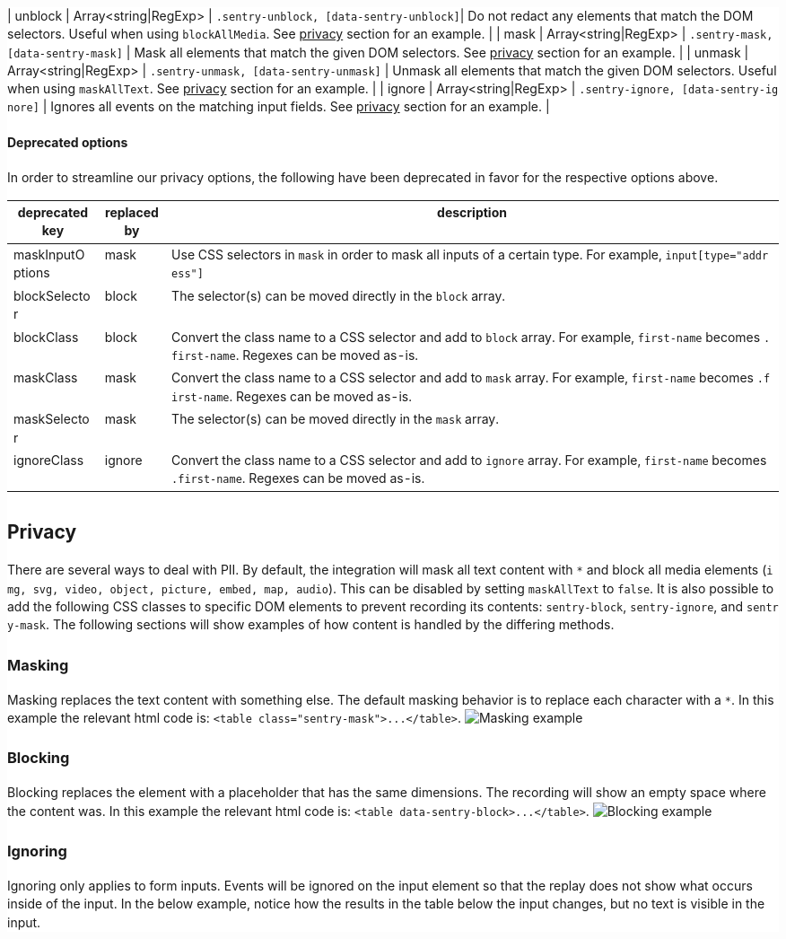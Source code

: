 | unblock          | Array<string\|RegExp>    | `.sentry-unblock, [data-sentry-unblock]`| Do not redact any elements that match the DOM selectors. Useful when using `blockAllMedia`. See [privacy](#blocking) section for an example.                                                                                                                                                     |
| mask             | Array<string\|RegExp>    | `.sentry-mask, [data-sentry-mask]`      | Mask all elements that match the given DOM selectors. See [privacy](#masking) section for an example.                                                                                                                                                        |
| unmask           | Array<string\|RegExp>    | `.sentry-unmask, [data-sentry-unmask]`  | Unmask all elements that match the given DOM selectors. Useful when using `maskAllText`. See [privacy](#masking) section for an example.                                                                                                                                                        |
| ignore           | Array<string\|RegExp>    | `.sentry-ignore, [data-sentry-ignore]`  | Ignores all events on the matching input fields. See [privacy](#ignoring) section for an example.                                                                                                                                                     |

#### Deprecated options
In order to streamline our privacy options, the following have been deprecated in favor for the respective options above.

| deprecated key   | replaced by | description |
| ---------------- | ----------- | ----------- |
| maskInputOptions | mask        | Use CSS selectors in `mask` in order to mask all inputs of a certain type. For example, `input[type="address"]` |
| blockSelector    | block       | The selector(s) can be moved directly in the `block` array. |
| blockClass       | block       | Convert the class name to a CSS selector and add to `block` array. For example, `first-name` becomes `.first-name`. Regexes can be moved as-is. |
| maskClass        | mask        | Convert the class name to a CSS selector and add to `mask` array. For example, `first-name` becomes `.first-name`. Regexes can be moved as-is. |
| maskSelector     | mask        | The selector(s) can be moved directly in the `mask` array. |
| ignoreClass      | ignore      | Convert the class name to a CSS selector and add to `ignore` array. For example, `first-name` becomes `.first-name`. Regexes can be moved as-is. |

## Privacy
There are several ways to deal with PII. By default, the integration will mask all text content with `*` and block all media elements (`img, svg, video, object, picture, embed, map, audio`). This can be disabled by setting `maskAllText` to `false`. It is also possible to add the following CSS classes to specific DOM elements to prevent recording its contents: `sentry-block`, `sentry-ignore`, and `sentry-mask`. The following sections will show examples of how content is handled by the differing methods.

### Masking
Masking replaces the text content with something else. The default masking behavior is to replace each character with a `*`. In this example the relevant html code is: `<table class="sentry-mask">...</table>`.
![Masking example](https://user-images.githubusercontent.com/79684/193118192-dee1d3d8-5813-47e8-b532-f9ee1c8714b3.png)

### Blocking
Blocking replaces the element with a placeholder that has the same dimensions. The recording will show an empty space where the content was. In this example the relevant html code is: `<table data-sentry-block>...</table>`.
![Blocking example](https://user-images.githubusercontent.com/79684/193118084-51a589fc-2160-476a-a8dc-b681eddb136c.png)

### Ignoring
Ignoring only applies to form inputs. Events will be ignored on the input element so that the replay does not show what occurs inside of the input. In the below example, notice how the results in the table below the input changes, but no text is visible in the input.


[^1]: An 'interaction' refers to either a mouse click or a browser navigation event.